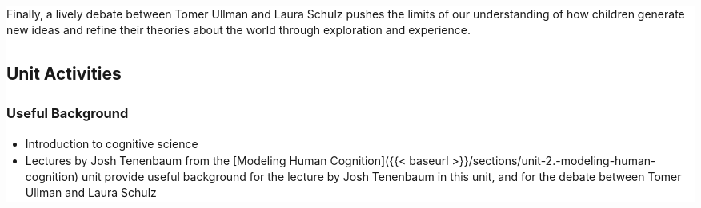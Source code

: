 Finally, a lively debate between Tomer Ullman and Laura Schulz pushes the limits of our understanding of how children generate new ideas and refine their theories about the world through exploration and experience.

Unit Activities
---------------

### Useful Background

*   Introduction to cognitive science
*   Lectures by Josh Tenenbaum from the [Modeling Human Cognition]({{< baseurl >}}/sections/unit-2.-modeling-human-cognition) unit provide useful background for the lecture by Josh Tenenbaum in this unit, and for the debate between Tomer Ullman and Laura Schulz
